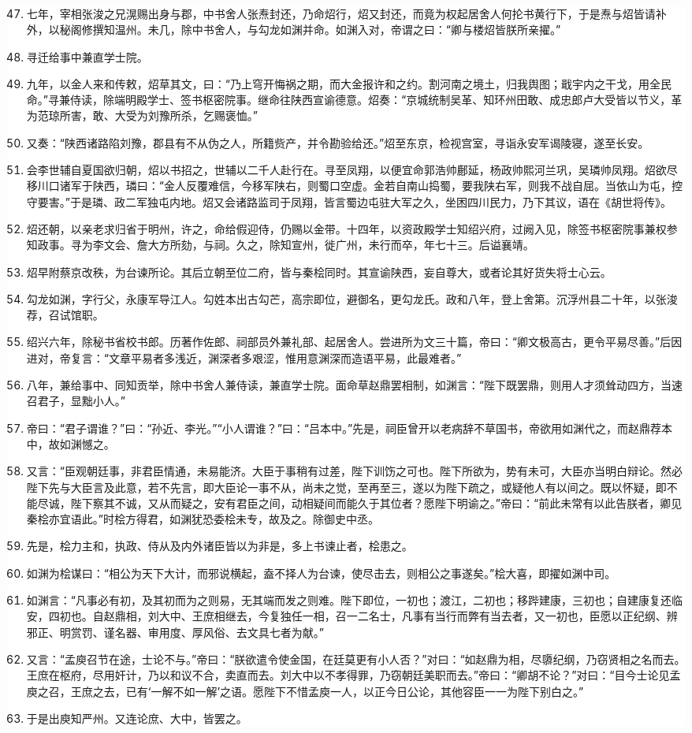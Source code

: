 47. <span id="列传第一百三十九-何铸_王次翁_范同_杨愿_楼炤_勾龙如渊_薛弼_罗汝楫_子愿附_萧振-47"></span>
七年，宰相张浚之兄滉赐出身与郡，中书舍人张焘封还，乃命炤行，炤又封还，而竟为权起居舍人何抡书黄行下，于是焘与炤皆请补外，以秘阁修撰知温州。未几，除中书舍人，与勾龙如渊并命。如渊入对，帝谓之曰：“卿与楼炤皆朕所亲擢。”

48. <span id="列传第一百三十九-何铸_王次翁_范同_杨愿_楼炤_勾龙如渊_薛弼_罗汝楫_子愿附_萧振-48"></span>
寻迁给事中兼直学士院。

49. <span id="列传第一百三十九-何铸_王次翁_范同_杨愿_楼炤_勾龙如渊_薛弼_罗汝楫_子愿附_萧振-49"></span>
九年，以金人来和传敕，炤草其文，曰：“乃上穹开悔祸之期，而大金报许和之约。割河南之境土，归我舆图；戢宇内之干戈，用全民命。”寻兼侍读，除端明殿学士、签书枢密院事。继命往陕西宣谕德意。炤奏：“京城统制吴革、知环州田敢、成忠郎卢大受皆以节义，革为范琼所害，敢、大受为刘豫所杀，乞赐褒恤。”

50. <span id="列传第一百三十九-何铸_王次翁_范同_杨愿_楼炤_勾龙如渊_薛弼_罗汝楫_子愿附_萧振-50"></span>
又奏：“陕西诸路陷刘豫，郡县有不从伪之人，所籍赀产，并令勘验给还。”炤至东京，检视宫室，寻诣永安军谒陵寝，遂至长安。

51. <span id="列传第一百三十九-何铸_王次翁_范同_杨愿_楼炤_勾龙如渊_薛弼_罗汝楫_子愿附_萧振-51"></span>
会李世辅自夏国欲归朝，炤以书招之，世辅以二千人赴行在。寻至凤翔，以便宜命郭浩帅鄜延，杨政帅熙河兰巩，吴璘帅凤翔。炤欲尽移川口诸军于陕西，璘曰：“金人反覆难信，今移军陕右，则蜀口空虚。金若自南山捣蜀，要我陕右军，则我不战自屈。当依山为屯，控守要害。”于是璘、政二军独屯内地。炤又会诸路监司于凤翔，皆言蜀边屯驻大军之久，坐困四川民力，乃下其议，语在《胡世将传》。

52. <span id="列传第一百三十九-何铸_王次翁_范同_杨愿_楼炤_勾龙如渊_薛弼_罗汝楫_子愿附_萧振-52"></span>
炤还朝，以亲老求归省于明州，许之，命给假迎侍，仍赐以金带。十四年，以资政殿学士知绍兴府，过阙入见，除签书枢密院事兼权参知政事。寻为李文会、詹大方所劾，与祠。久之，除知宣州，徙广州，未行而卒，年七十三。后谥襄靖。

53. <span id="列传第一百三十九-何铸_王次翁_范同_杨愿_楼炤_勾龙如渊_薛弼_罗汝楫_子愿附_萧振-53"></span>
炤早附蔡京改秩，为台谏所论。其后立朝至位二府，皆与秦桧同时。其宣谕陕西，妄自尊大，或者论其好货失将士心云。

54. <span id="列传第一百三十九-何铸_王次翁_范同_杨愿_楼炤_勾龙如渊_薛弼_罗汝楫_子愿附_萧振-54"></span>
勾龙如渊，字行父，永康军导江人。勾姓本出古勾芒，高宗即位，避御名，更勾龙氏。政和八年，登上舍第。沉浮州县二十年，以张浚荐，召试馆职。

55. <span id="列传第一百三十九-何铸_王次翁_范同_杨愿_楼炤_勾龙如渊_薛弼_罗汝楫_子愿附_萧振-55"></span>
绍兴六年，除秘书省校书郎。历著作佐郎、祠部员外兼礼部、起居舍人。尝进所为文三十篇，帝曰：“卿文极高古，更令平易尽善。”后因进对，帝复言：“文章平易者多浅近，渊深者多艰涩，惟用意渊深而造语平易，此最难者。”

56. <span id="列传第一百三十九-何铸_王次翁_范同_杨愿_楼炤_勾龙如渊_薛弼_罗汝楫_子愿附_萧振-56"></span>
八年，兼给事中、同知贡举，除中书舍人兼侍读，兼直学士院。面命草赵鼎罢相制，如渊言：“陛下既罢鼎，则用人才须耸动四方，当速召君子，显黜小人。”

57. <span id="列传第一百三十九-何铸_王次翁_范同_杨愿_楼炤_勾龙如渊_薛弼_罗汝楫_子愿附_萧振-57"></span>
帝曰：“君子谓谁？”曰：“孙近、李光。”“小人谓谁？”曰：“吕本中。”先是，祠臣曾开以老病辞不草国书，帝欲用如渊代之，而赵鼎荐本中，故如渊憾之。

58. <span id="列传第一百三十九-何铸_王次翁_范同_杨愿_楼炤_勾龙如渊_薛弼_罗汝楫_子愿附_萧振-58"></span>
又言：“臣观朝廷事，非君臣情通，未易能济。大臣于事稍有过差，陛下训饬之可也。陛下所欲为，势有未可，大臣亦当明白辩论。然必陛下先与大臣言及此意，若不先言，即大臣论一事不从，尚未之觉，至再至三，遂以为陛下疏之，或疑他人有以间之。既以怀疑，即不能尽诚，陛下察其不诚，又从而疑之，安有君臣之间，动相疑间而能久于其位者？愿陛下明谕之。”帝曰：“前此未常有以此告朕者，卿见秦桧亦宜语此。”时桧方得君，如渊犹恐委桧未专，故及之。除御史中丞。

59. <span id="列传第一百三十九-何铸_王次翁_范同_杨愿_楼炤_勾龙如渊_薛弼_罗汝楫_子愿附_萧振-59"></span>
先是，桧力主和，执政、侍从及内外诸臣皆以为非是，多上书谏止者，桧患之。

60. <span id="列传第一百三十九-何铸_王次翁_范同_杨愿_楼炤_勾龙如渊_薛弼_罗汝楫_子愿附_萧振-60"></span>
如渊为桧谋曰：“相公为天下大计，而邪说横起，盍不择人为台谏，使尽击去，则相公之事遂矣。”桧大喜，即擢如渊中司。

61. <span id="列传第一百三十九-何铸_王次翁_范同_杨愿_楼炤_勾龙如渊_薛弼_罗汝楫_子愿附_萧振-61"></span>
如渊言：“凡事必有初，及其初而为之则易，无其端而发之则难。陛下即位，一初也；渡江，二初也；移跸建康，三初也；自建康复还临安，四初也。自赵鼎相，刘大中、王庶相继去，今复独任一相，召一二名士，凡事有当行而弊有当去者，又一初也，臣愿以正纪纲、辨邪正、明赏罚、谨名器、审用度、厚风俗、去文具七者为献。”

62. <span id="列传第一百三十九-何铸_王次翁_范同_杨愿_楼炤_勾龙如渊_薛弼_罗汝楫_子愿附_萧振-62"></span>
又言：“孟庾召节在途，士论不与。”帝曰：“朕欲遣令使金国，在廷莫更有小人否？”对曰：“如赵鼎为相，尽隳纪纲，乃窃贤相之名而去。王庶在枢府，尽用奸计，乃以和议不合，卖直而去。刘大中以不孝得罪，乃窃朝廷美职而去。”帝曰：“卿胡不论？”对曰：“目今士论见孟庾之召，王庶之去，已有‘一解不如一解’之语。愿陛下不惜孟庾一人，以正今日公论，其他容臣一一为陛下别白之。”

63. <span id="列传第一百三十九-何铸_王次翁_范同_杨愿_楼炤_勾龙如渊_薛弼_罗汝楫_子愿附_萧振-63"></span>
于是出庾知严州。又连论庶、大中，皆罢之。
